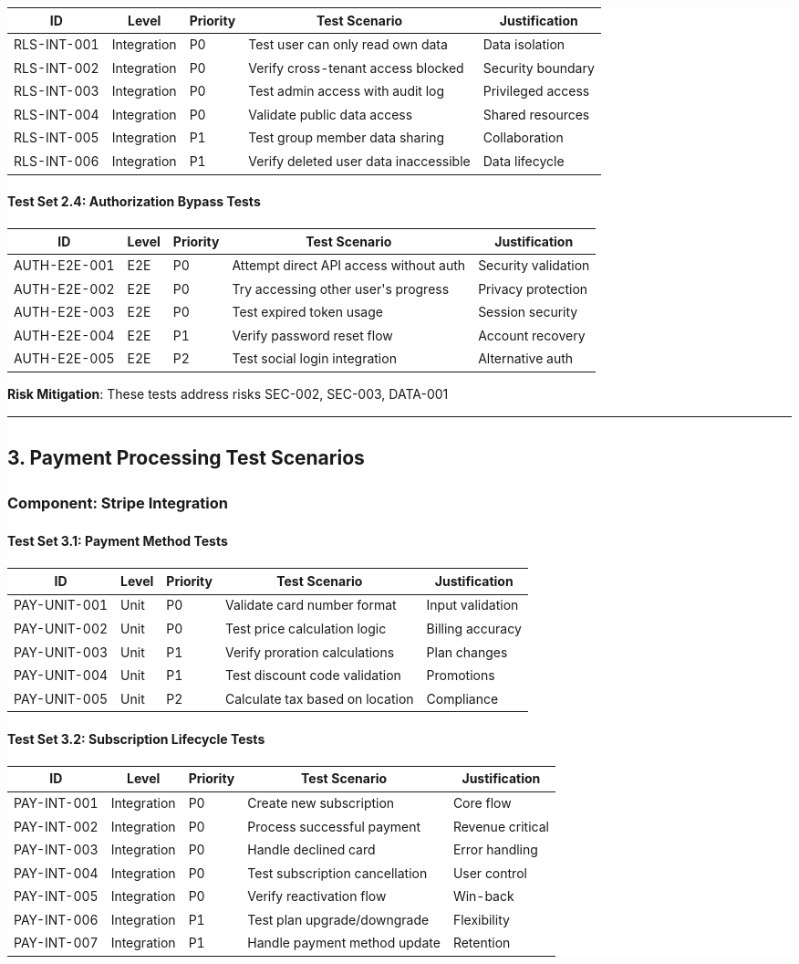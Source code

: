 | ID | Level | Priority | Test Scenario | Justification |
|----|-------|----------|---------------|---------------|
| RLS-INT-001 | Integration | P0 | Test user can only read own data | Data isolation |
| RLS-INT-002 | Integration | P0 | Verify cross-tenant access blocked | Security boundary |
| RLS-INT-003 | Integration | P0 | Test admin access with audit log | Privileged access |
| RLS-INT-004 | Integration | P0 | Validate public data access | Shared resources |
| RLS-INT-005 | Integration | P1 | Test group member data sharing | Collaboration |
| RLS-INT-006 | Integration | P1 | Verify deleted user data inaccessible | Data lifecycle |

#### Test Set 2.4: Authorization Bypass Tests

| ID | Level | Priority | Test Scenario | Justification |
|----|-------|----------|---------------|---------------|
| AUTH-E2E-001 | E2E | P0 | Attempt direct API access without auth | Security validation |
| AUTH-E2E-002 | E2E | P0 | Try accessing other user's progress | Privacy protection |
| AUTH-E2E-003 | E2E | P0 | Test expired token usage | Session security |
| AUTH-E2E-004 | E2E | P1 | Verify password reset flow | Account recovery |
| AUTH-E2E-005 | E2E | P2 | Test social login integration | Alternative auth |

**Risk Mitigation**: These tests address risks SEC-002, SEC-003, DATA-001

---

## 3. Payment Processing Test Scenarios

### Component: Stripe Integration

#### Test Set 3.1: Payment Method Tests

| ID | Level | Priority | Test Scenario | Justification |
|----|-------|----------|---------------|---------------|
| PAY-UNIT-001 | Unit | P0 | Validate card number format | Input validation |
| PAY-UNIT-002 | Unit | P0 | Test price calculation logic | Billing accuracy |
| PAY-UNIT-003 | Unit | P1 | Verify proration calculations | Plan changes |
| PAY-UNIT-004 | Unit | P1 | Test discount code validation | Promotions |
| PAY-UNIT-005 | Unit | P2 | Calculate tax based on location | Compliance |

#### Test Set 3.2: Subscription Lifecycle Tests

| ID | Level | Priority | Test Scenario | Justification |
|----|-------|----------|---------------|---------------|
| PAY-INT-001 | Integration | P0 | Create new subscription | Core flow |
| PAY-INT-002 | Integration | P0 | Process successful payment | Revenue critical |
| PAY-INT-003 | Integration | P0 | Handle declined card | Error handling |
| PAY-INT-004 | Integration | P0 | Test subscription cancellation | User control |
| PAY-INT-005 | Integration | P0 | Verify reactivation flow | Win-back |
| PAY-INT-006 | Integration | P1 | Test plan upgrade/downgrade | Flexibility |
| PAY-INT-007 | Integration | P1 | Handle payment method update | Retention |